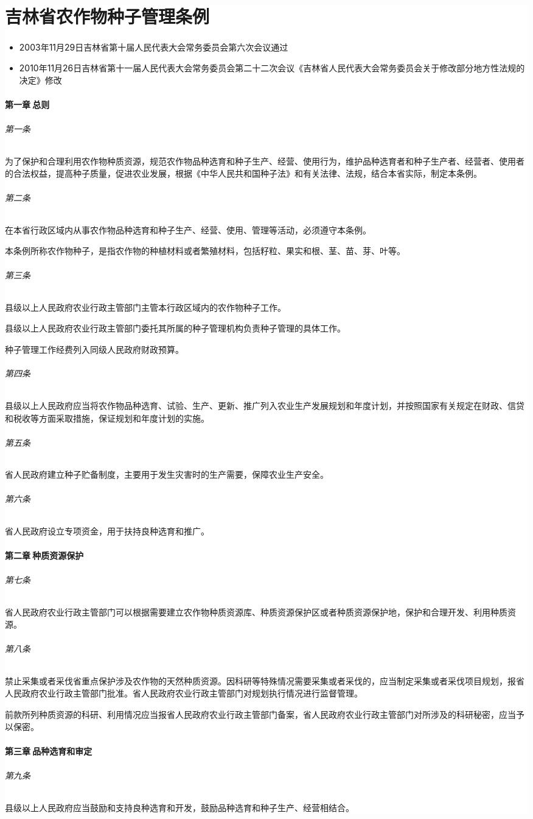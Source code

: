 # 吉林省农作物种子管理条例

- 2003年11月29日吉林省第十届人民代表大会常务委员会第六次会议通过

- 2010年11月26日吉林省第十一届人民代表大会常务委员会第二十二次会议《吉林省人民代表大会常务委员会关于修改部分地方性法规的决定》修改



#### 第一章 总则

###### 第一条

为了保护和合理利用农作物种质资源，规范农作物品种选育和种子生产、经营、使用行为，维护品种选育者和种子生产者、经营者、使用者的合法权益，提高种子质量，促进农业发展，根据《中华人民共和国种子法》和有关法律、法规，结合本省实际，制定本条例。

###### 第二条

在本省行政区域内从事农作物品种选育和种子生产、经营、使用、管理等活动，必须遵守本条例。

本条例所称农作物种子，是指农作物的种植材料或者繁殖材料，包括籽粒、果实和根、茎、苗、芽、叶等。

###### 第三条

县级以上人民政府农业行政主管部门主管本行政区域内的农作物种子工作。

县级以上人民政府农业行政主管部门委托其所属的种子管理机构负责种子管理的具体工作。

种子管理工作经费列入同级人民政府财政预算。

###### 第四条

县级以上人民政府应当将农作物品种选育、试验、生产、更新、推广列入农业生产发展规划和年度计划，并按照国家有关规定在财政、信贷和税收等方面采取措施，保证规划和年度计划的实施。

###### 第五条

省人民政府建立种子贮备制度，主要用于发生灾害时的生产需要，保障农业生产安全。

###### 第六条

省人民政府设立专项资金，用于扶持良种选育和推广。

#### 第二章 种质资源保护

###### 第七条

省人民政府农业行政主管部门可以根据需要建立农作物种质资源库、种质资源保护区或者种质资源保护地，保护和合理开发、利用种质资源。

###### 第八条

禁止采集或者采伐省重点保护涉及农作物的天然种质资源。因科研等特殊情况需要采集或者采伐的，应当制定采集或者采伐项目规划，报省人民政府农业行政主管部门批准。省人民政府农业行政主管部门对规划执行情况进行监督管理。

前款所列种质资源的科研、利用情况应当报省人民政府农业行政主管部门备案，省人民政府农业行政主管部门对所涉及的科研秘密，应当予以保密。

#### 第三章 品种选育和审定

###### 第九条

县级以上人民政府应当鼓励和支持良种选育和开发，鼓励品种选育和种子生产、经营相结合。
